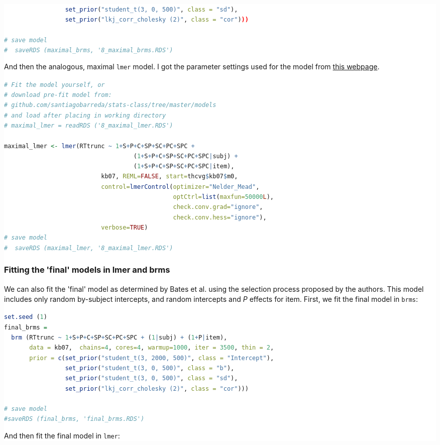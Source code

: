 ```r
                 set_prior("student_t(3, 0, 500)", class = "sd"),
                 set_prior("lkj_corr_cholesky (2)", class = "cor")))

# save model
#  saveRDS (maximal_brms, '8_maximal_brms.RDS')
```


And then the analogous, maximal `lmer` model. I got the parameter settings used for the model from [this webpage](https://github.com/dmbates/RePsychLing/blob/master/vignettes/KB.Rmd). 


```r
# Fit the model yourself, or
# download pre-fit model from: 
# github.com/santiagobarreda/stats-class/tree/master/models
# and load after placing in working directory
# maximal_lmer = readRDS ('8_maximal_lmer.RDS')

maximal_lmer <- lmer(RTtrunc ~ 1+S+P+C+SP+SC+PC+SPC + 
                                    (1+S+P+C+SP+SC+PC+SPC|subj) +
                                    (1+S+P+C+SP+SC+PC+SPC|item), 
                           kb07, REML=FALSE, start=thcvg$kb07$m0,
                           control=lmerControl(optimizer="Nelder_Mead",
                                               optCtrl=list(maxfun=50000L),
                                               check.conv.grad="ignore",
                                               check.conv.hess="ignore"),
                           verbose=TRUE)
# save model
#  saveRDS (maximal_lmer, '8_maximal_lmer.RDS')
```


### Fitting the 'final' models in lmer and brms

We can also fit the 'final' model as determined by Bates et al. using the selection process proposed by the authors. This model includes only random by-subject intercepts, and random intercepts and $P$ effects for item. First, we fit the final model in `brms`:


```r
set.seed (1)
final_brms =
  brm (RTtrunc ~ 1+S+P+C+SP+SC+PC+SPC + (1|subj) + (1+P|item), 
       data = kb07,  chains=4, cores=4, warmup=1000, iter = 3500, thin = 2,
       prior = c(set_prior("student_t(3, 2000, 500)", class = "Intercept"),
                 set_prior("student_t(3, 0, 500)", class = "b"),
                 set_prior("student_t(3, 0, 500)", class = "sd"),
                 set_prior("lkj_corr_cholesky (2)", class = "cor")))

# save model
#saveRDS (final_brms, 'final_brms.RDS')
```


And then fit the final model in `lmer`:
